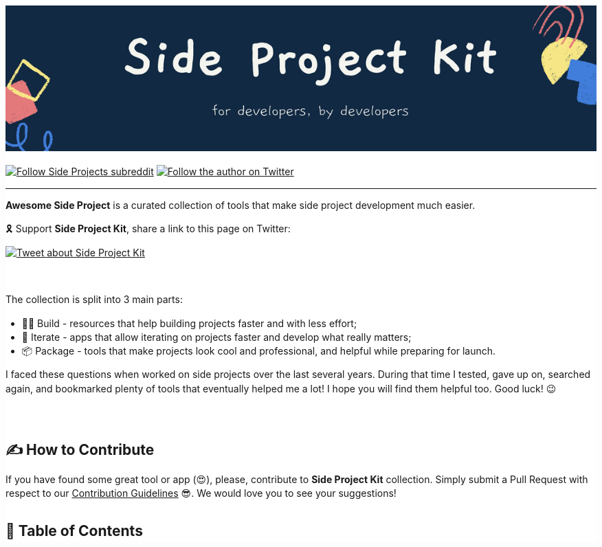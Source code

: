 ![Side Project Kit - for developers, by developers](awesome-side-project.png)

[![Follow Side Projects subreddit](https://img.shields.io/reddit/subreddit-subscribers/SideProject?style=social)](https://reddit.com/r/sideproject)
[![Follow the author on Twitter](https://img.shields.io/twitter/follow/MaxPrilutskiy?style=social)](https://twitter.com/MaxPrilutskiy)


---


**Awesome Side Project** is a curated collection of tools that make side project development much easier.

🎗 Support **Side Project Kit**, share a link to this page on Twitter:

[![Tweet about Side Project Kit](https://img.shields.io/twitter/url?style=social&url=https%3A%2F%2Fgithub.com%2Fmaxprilutskiy%2Fawesome-side-project)](https://twitter.com/intent/tweet?url=https://github.com/maxprilutskiy/awesome-side-project&text=A%20curated%20collection%20of%20tools%20that%20make%20side%20project%20development%20much%20easier%20%F0%9F%98%8D%0A%0Aby%20@MaxPrilutskiy)

<br />

The collection is split into 3 main parts:
* 👩‍💻 Build - resources that help building projects faster and with less effort;
* 🔁 Iterate - apps that allow iterating on projects faster and develop what really matters;
* 📦 Package - tools that make projects look cool and professional, and helpful while preparing for launch.

I faced these questions when worked on side projects over the last several years. During that time I tested, gave up on, searched again, and bookmarked plenty of tools that eventually helped me a lot! I hope you will find them helpful too. Good luck! 😉


<br />

## ✍️ How to Contribute
If you have found some great tool or app (😍), please, contribute to **Side Project Kit** collection. Simply submit a Pull Request with respect to our [Contribution Guidelines](CONTRIBUTING.md) 😎. We would love you to see your suggestions!


## 🔖 Table of Contents

